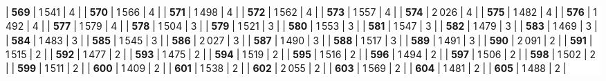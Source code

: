 | **569** | 1 541                            | 4                    |
| **570** | 1 566                            | 4                    |
| **571** | 1 498                            | 4                    |
| **572** | 1 562                            | 4                    |
| **573** | 1 557                            | 4                    |
| **574** | 2 026                            | 4                    |
| **575** | 1 482                            | 4                    |
| **576** | 1 492                            | 4                    |
| **577** | 1 579                            | 4                    |
| **578** | 1 504                            | 3                    |
| **579** | 1 521                            | 3                    |
| **580** | 1 553                            | 3                    |
| **581** | 1 547                            | 3                    |
| **582** | 1 479                            | 3                    |
| **583** | 1 469                            | 3                    |
| **584** | 1 483                            | 3                    |
| **585** | 1 545                            | 3                    |
| **586** | 2 027                            | 3                    |
| **587** | 1 490                            | 3                    |
| **588** | 1 517                            | 3                    |
| **589** | 1 491                            | 3                    |
| **590** | 2 091                            | 2                    |
| **591** | 1 515                            | 2                    |
| **592** | 1 477                            | 2                    |
| **593** | 1 475                            | 2                    |
| **594** | 1 519                            | 2                    |
| **595** | 1 516                            | 2                    |
| **596** | 1 494                            | 2                    |
| **597** | 1 506                            | 2                    |
| **598** | 1 502                            | 2                    |
| **599** | 1 511                            | 2                    |
| **600** | 1 409                            | 2                    |
| **601** | 1 538                            | 2                    |
| **602** | 2 055                            | 2                    |
| **603** | 1 569                            | 2                    |
| **604** | 1 481                            | 2                    |
| **605** | 1 488                            | 2                    |